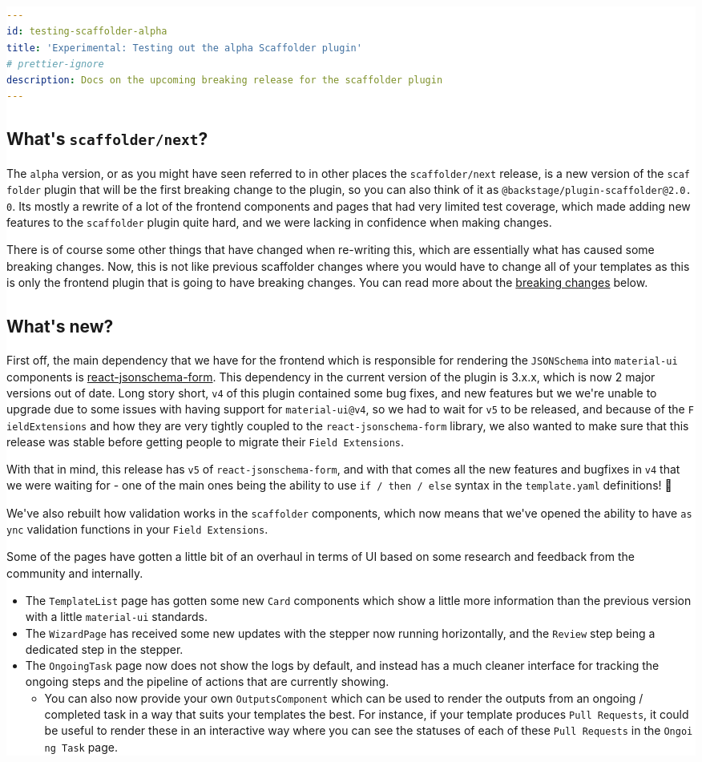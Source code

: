 ```yaml
---
id: testing-scaffolder-alpha
title: 'Experimental: Testing out the alpha Scaffolder plugin'
# prettier-ignore
description: Docs on the upcoming breaking release for the scaffolder plugin
---
```


## What's `scaffolder/next`?

The `alpha` version, or as you might have seen referred to in other places the `scaffolder/next` release, is a new version of the `scaffolder` plugin that will be the first breaking change to the plugin, so you can also think of it as `@backstage/plugin-scaffolder@2.0.0`.
Its mostly a rewrite of a lot of the frontend components and pages that had very limited test coverage, which made adding new features to the `scaffolder` plugin quite hard, and we were lacking in confidence when making changes.

There is of course some other things that have changed when re-writing this, which are essentially what has caused some breaking changes.
Now, this is not like previous scaffolder changes where you would have to change all of your templates as this is only the frontend plugin that is going to have breaking changes. You can read more about the [breaking changes](#breaking-changes) below.

## What's new?

First off, the main dependency that we have for the frontend which is responsible for rendering the `JSONSchema` into `material-ui` components is [react-jsonschema-form](https://github.com/rjsf-team/react-jsonschema-form).
This dependency in the current version of the plugin is 3.x.x, which is now 2 major versions out of date. Long story short, `v4` of this plugin contained some bug fixes, and new features but we we're unable to upgrade due to some issues with having support for `material-ui@v4`, so we had to wait for `v5` to be released, and because of the `FieldExtensions` and how they are very tightly coupled to the `react-jsonschema-form` library, we also wanted to make sure that this release was stable before getting people to migrate their `Field Extensions`.

With that in mind, this release has `v5` of `react-jsonschema-form`, and with that comes all the new features and bugfixes in `v4` that we were waiting for - one of the main ones being the ability to use `if / then / else` syntax in the `template.yaml` definitions! 🎉

We've also rebuilt how validation works in the `scaffolder` components, which now means that we've opened the ability to have `async` validation functions in your `Field Extensions`.

Some of the pages have gotten a little bit of an overhaul in terms of UI based on some research and feedback from the community and internally.

- The `TemplateList` page has gotten some new `Card` components which show a little more information than the previous version with a little `material-ui` standards.
- The `WizardPage` has received some new updates with the stepper now running horizontally, and the `Review` step being a dedicated step in the stepper.
- The `OngoingTask` page now does not show the logs by default, and instead has a much cleaner interface for tracking the ongoing steps and the pipeline of actions that are currently showing.
  - You can also now provide your own `OutputsComponent` which can be used to render the outputs from an ongoing / completed task in a way that suits your templates the best. For instance, if your template produces `Pull Requests`, it could be useful to render these in an interactive way where you can see the statuses of each of these `Pull Requests` in the `Ongoing Task` page.
